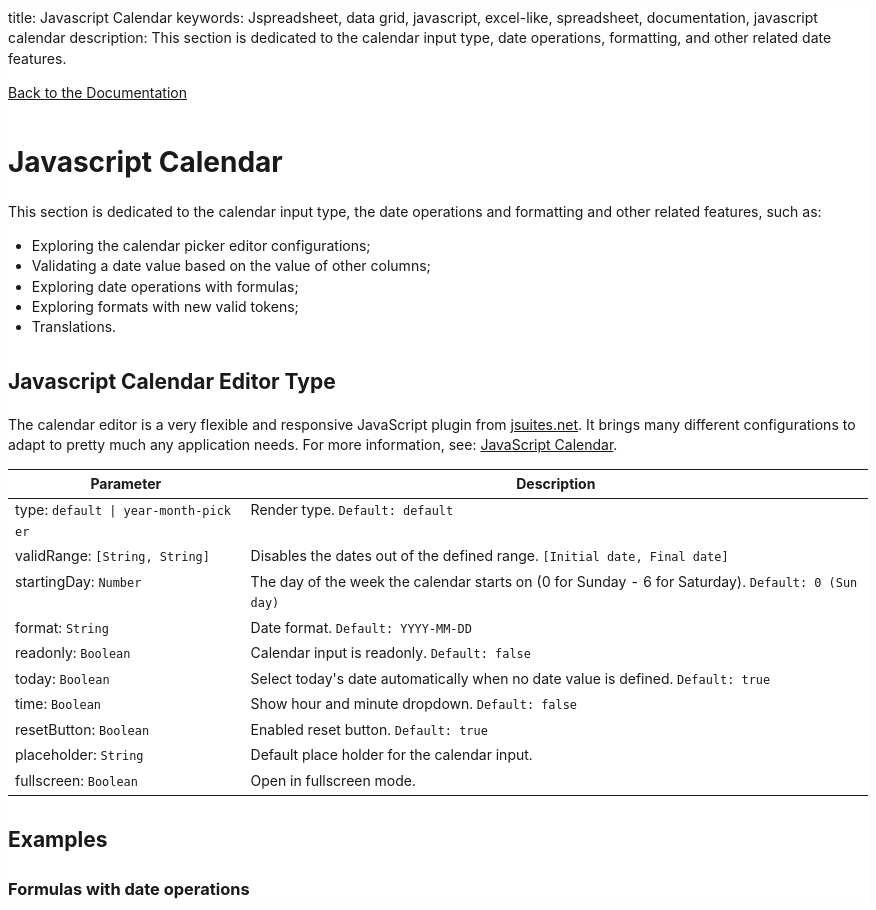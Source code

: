 title: Javascript Calendar
keywords: Jspreadsheet, data grid, javascript, excel-like, spreadsheet, documentation, javascript calendar
description: This section is dedicated to the calendar input type, date operations, formatting, and other related date features.

[Back to the Documentation](/docs/v9 "Back to the documentation section")

# Javascript Calendar

This section is dedicated to the calendar input type, the date operations and formatting and other related features, such as: 

  * Exploring the calendar picker editor configurations;
  * Validating a date value based on the value of other columns;
  * Exploring date operations with formulas;
  * Exploring formats with new valid tokens;
  * Translations.

 

## Javascript Calendar Editor Type

The calendar editor is a very flexible and responsive JavaScript plugin from [jsuites.net](https://jsuites.net). It brings many different configurations to adapt to pretty much any application needs. For more information, see: [JavaScript Calendar](https://jsuites.net/docs/javascript-calendar).

| Parameter                            | Description                                                                                       |
|--------------------------------------|---------------------------------------------------------------------------------------------------|
| type: `default \| year-month-picker` | Render type. `Default: default`                                                                   |
| validRange: `[String, String]`       | Disables the dates out of the defined range. `[Initial date, Final date]`                         |
| startingDay: `Number`                | The day of the week the calendar starts on (0 for Sunday - 6 for Saturday). `Default: 0 (Sunday)` |
| format: `String`                     | Date format. `Default: YYYY-MM-DD`                                                                |
| readonly: `Boolean`                  | Calendar input is readonly. `Default: false`                                                      |
| today: `Boolean`                     | Select today's date automatically when no date value is defined. `Default: true`                  |
| time: `Boolean`                      | Show hour and minute dropdown. `Default: false`                                                   |
| resetButton: `Boolean`               | Enabled reset button. `Default: true`                                                             |
| placeholder: `String`                | Default place holder for the calendar input.                                                      |
| fullscreen: `Boolean`                | Open in fullscreen mode.                                                                          |

  

## Examples

### Formulas with date operations
